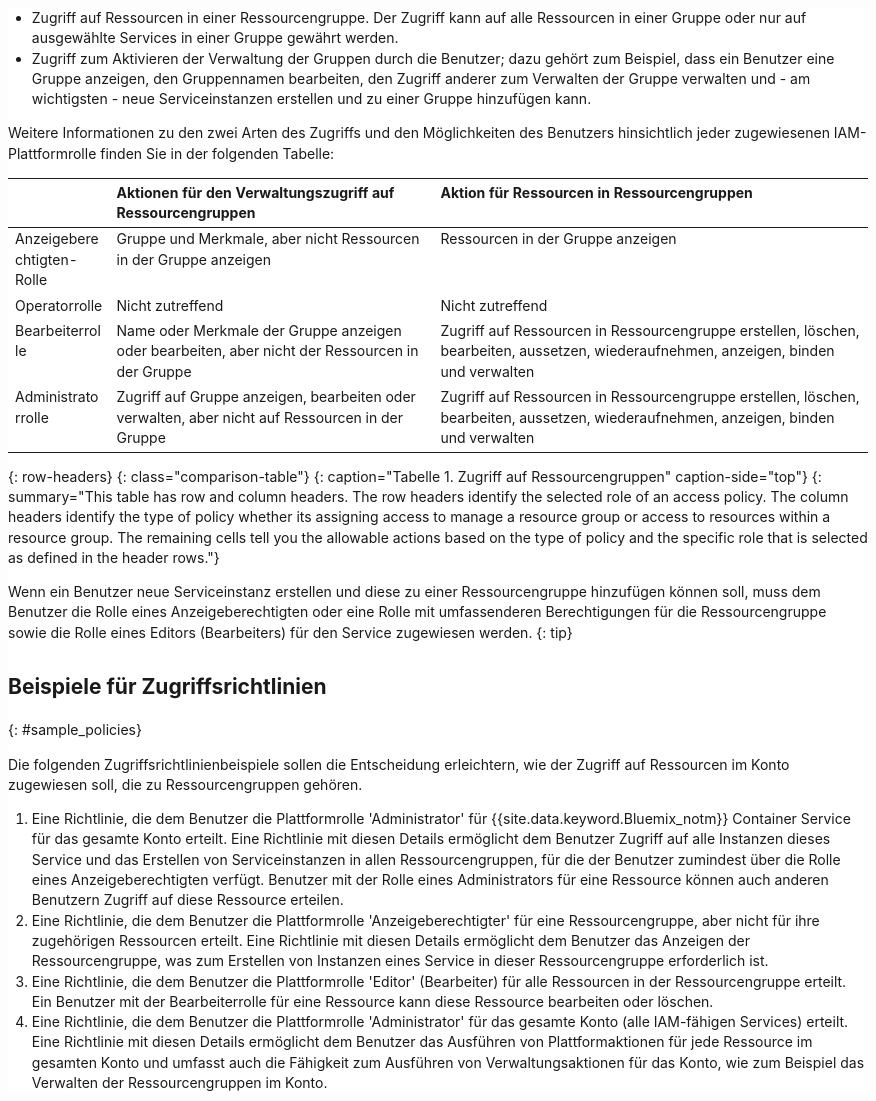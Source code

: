 * Zugriff auf Ressourcen in einer Ressourcengruppe. Der Zugriff kann auf alle Ressourcen in einer Gruppe oder nur auf ausgewählte Services in einer Gruppe gewährt werden.
* Zugriff zum Aktivieren der Verwaltung der Gruppen durch die Benutzer; dazu gehört zum Beispiel, dass ein Benutzer eine Gruppe anzeigen, den Gruppennamen bearbeiten, den Zugriff anderer zum Verwalten der Gruppe verwalten und - am wichtigsten - neue Serviceinstanzen erstellen und zu einer Gruppe hinzufügen kann.

Weitere Informationen zu den zwei Arten des Zugriffs und den Möglichkeiten des Benutzers hinsichtlich jeder zugewiesenen IAM-Plattformrolle finden Sie in der folgenden Tabelle:

|   | Aktionen für den Verwaltungszugriff auf Ressourcengruppen | Aktion für Ressourcen in Ressourcengruppen |
|:-----------------|:--------------|:---------------|
| Anzeigeberechtigten-Rolle  | Gruppe und Merkmale, aber nicht Ressourcen in der Gruppe anzeigen | Ressourcen in der Gruppe anzeigen |
| Operatorrolle | Nicht zutreffend | Nicht zutreffend |
| Bearbeiterrolle | Name oder Merkmale der Gruppe anzeigen oder bearbeiten, aber nicht der Ressourcen in der Gruppe | Zugriff auf Ressourcen in Ressourcengruppe erstellen, löschen, bearbeiten, aussetzen, wiederaufnehmen, anzeigen, binden und verwalten |
| Administratorrolle |  Zugriff auf Gruppe anzeigen, bearbeiten oder verwalten, aber nicht auf Ressourcen in der Gruppe | Zugriff auf Ressourcen in Ressourcengruppe erstellen, löschen, bearbeiten, aussetzen, wiederaufnehmen, anzeigen, binden und verwalten |
{: row-headers}
{: class="comparison-table"}
{: caption="Tabelle 1. Zugriff auf Ressourcengruppen" caption-side="top"}
{: summary="This table has row and column headers. The row headers identify the selected role of an access policy. The column headers identify the type of policy whether its assigning access to manage a resource group or access to resources within a resource group. The remaining cells tell you the allowable actions based on the type of policy and the specific role that is selected as defined in the header rows."}

Wenn ein Benutzer neue Serviceinstanz erstellen und diese zu einer Ressourcengruppe hinzufügen können soll, muss dem Benutzer die Rolle eines Anzeigeberechtigten oder eine Rolle mit umfassenderen Berechtigungen für die Ressourcengruppe sowie die Rolle eines Editors (Bearbeiters) für den Service zugewiesen werden.
{: tip}


## Beispiele für Zugriffsrichtlinien
{: #sample_policies}

Die folgenden Zugriffsrichtlinienbeispiele sollen die Entscheidung erleichtern, wie der Zugriff auf Ressourcen im Konto zugewiesen soll, die zu Ressourcengruppen gehören.

1. Eine Richtlinie, die dem Benutzer die Plattformrolle 'Administrator' für {{site.data.keyword.Bluemix_notm}} Container Service für das gesamte Konto erteilt. Eine Richtlinie mit diesen Details ermöglicht dem Benutzer Zugriff auf alle Instanzen dieses Service und das Erstellen von Serviceinstanzen in allen Ressourcengruppen, für die der Benutzer zumindest über die Rolle eines Anzeigeberechtigten verfügt. Benutzer mit der Rolle eines Administrators für eine Ressource können auch anderen Benutzern Zugriff auf diese Ressource erteilen.
2. Eine Richtlinie, die dem Benutzer die Plattformrolle 'Anzeigeberechtigter' für eine Ressourcengruppe, aber nicht für ihre zugehörigen Ressourcen erteilt. Eine Richtlinie mit diesen Details ermöglicht dem Benutzer das Anzeigen der Ressourcengruppe, was zum Erstellen von Instanzen eines Service in dieser Ressourcengruppe erforderlich ist.
3. Eine Richtlinie, die dem Benutzer die Plattformrolle 'Editor' (Bearbeiter) für alle Ressourcen in der Ressourcengruppe erteilt. Ein Benutzer mit der Bearbeiterrolle für eine Ressource kann diese Ressource bearbeiten oder löschen.
4. Eine Richtlinie, die dem Benutzer die Plattformrolle 'Administrator' für das gesamte Konto (alle IAM-fähigen Services) erteilt. Eine Richtlinie mit diesen Details ermöglicht dem Benutzer das Ausführen von Plattformaktionen für jede Ressource im gesamten Konto und umfasst auch die Fähigkeit zum Ausführen von Verwaltungsaktionen für das Konto, wie zum Beispiel das Verwalten der Ressourcengruppen im Konto.
